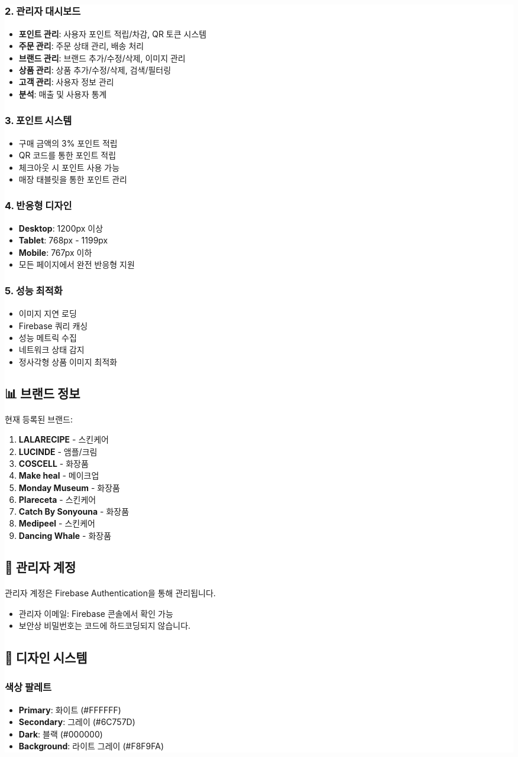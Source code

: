 ### 2. 관리자 대시보드
- **포인트 관리**: 사용자 포인트 적립/차감, QR 토큰 시스템
- **주문 관리**: 주문 상태 관리, 배송 처리
- **브랜드 관리**: 브랜드 추가/수정/삭제, 이미지 관리
- **상품 관리**: 상품 추가/수정/삭제, 검색/필터링
- **고객 관리**: 사용자 정보 관리
- **분석**: 매출 및 사용자 통계

### 3. 포인트 시스템
- 구매 금액의 3% 포인트 적립
- QR 코드를 통한 포인트 적립
- 체크아웃 시 포인트 사용 가능
- 매장 태블릿을 통한 포인트 관리

### 4. 반응형 디자인
- **Desktop**: 1200px 이상
- **Tablet**: 768px - 1199px
- **Mobile**: 767px 이하
- 모든 페이지에서 완전 반응형 지원

### 5. 성능 최적화
- 이미지 지연 로딩
- Firebase 쿼리 캐싱
- 성능 메트릭 수집
- 네트워크 상태 감지
- 정사각형 상품 이미지 최적화

## 📊 브랜드 정보

현재 등록된 브랜드:
1. **LALARECIPE** - 스킨케어
2. **LUCINDE** - 앰플/크림
3. **COSCELL** - 화장품
4. **Make heal** - 메이크업
5. **Monday Museum** - 화장품
6. **Plareceta** - 스킨케어
7. **Catch By Sonyouna** - 화장품
8. **Medipeel** - 스킨케어
9. **Dancing Whale** - 화장품

## 🔐 관리자 계정

관리자 계정은 Firebase Authentication을 통해 관리됩니다.
- 관리자 이메일: Firebase 콘솔에서 확인 가능
- 보안상 비밀번호는 코드에 하드코딩되지 않습니다.

## 🎨 디자인 시스템

### 색상 팔레트
- **Primary**: 화이트 (#FFFFFF)
- **Secondary**: 그레이 (#6C757D)
- **Dark**: 블랙 (#000000)
- **Background**: 라이트 그레이 (#F8F9FA)
